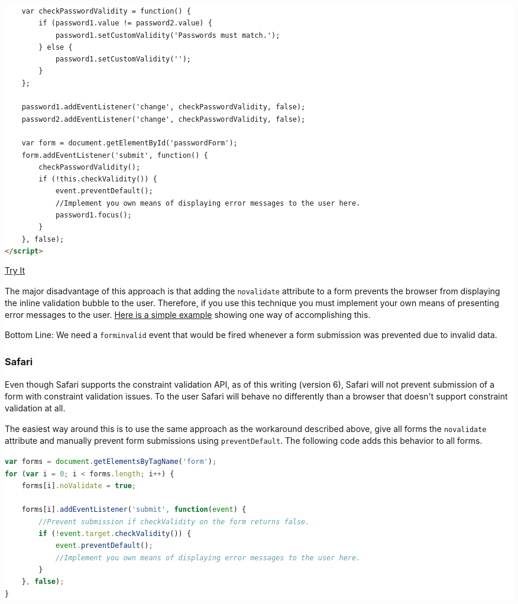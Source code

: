 ```html
    var checkPasswordValidity = function() {
        if (password1.value != password2.value) {
            password1.setCustomValidity('Passwords must match.');
        } else {
            password1.setCustomValidity('');
        }
    };

    password1.addEventListener('change', checkPasswordValidity, false);
    password2.addEventListener('change', checkPasswordValidity, false);

    var form = document.getElementById('passwordForm');
    form.addEventListener('submit', function() {
        checkPasswordValidity();
        if (!this.checkValidity()) {
            event.preventDefault();
            //Implement you own means of displaying error messages to the user here.
            password1.focus();
        }
    }, false);
</script>
```

[Try It](http://jsfiddle.net/tj_vantoll/8g8Nz/)

The major disadvantage of this approach is that adding the `novalidate` attribute to a form prevents the browser from displaying the inline validation bubble to the user.  Therefore, if you use this technique you must implement your own means of presenting error messages to the user. [Here is a simple example](http://jsfiddle.net/tj_vantoll/a533m/) showing one way of accomplishing this.

Bottom Line: We need a `forminvalid` event that would be fired whenever a form submission was prevented due to invalid data.

### Safari

Even though Safari supports the constraint validation API, as of this writing (version 6), Safari will not prevent submission of a form with constraint validation issues.  To the user Safari will behave no differently than a browser that doesn't support constraint validation at all.

The easiest way around this is to use the same approach as the workaround described above, give all forms the `novalidate` attribute and manually prevent form submissions using `preventDefault`.  The following code adds this behavior to all forms.

```js
var forms = document.getElementsByTagName('form');
for (var i = 0; i < forms.length; i++) {
    forms[i].noValidate = true;

    forms[i].addEventListener('submit', function(event) {
        //Prevent submission if checkValidity on the form returns false.
        if (!event.target.checkValidity()) {
            event.preventDefault();
            //Implement you own means of displaying error messages to the user here.
        }
    }, false);
}
```
